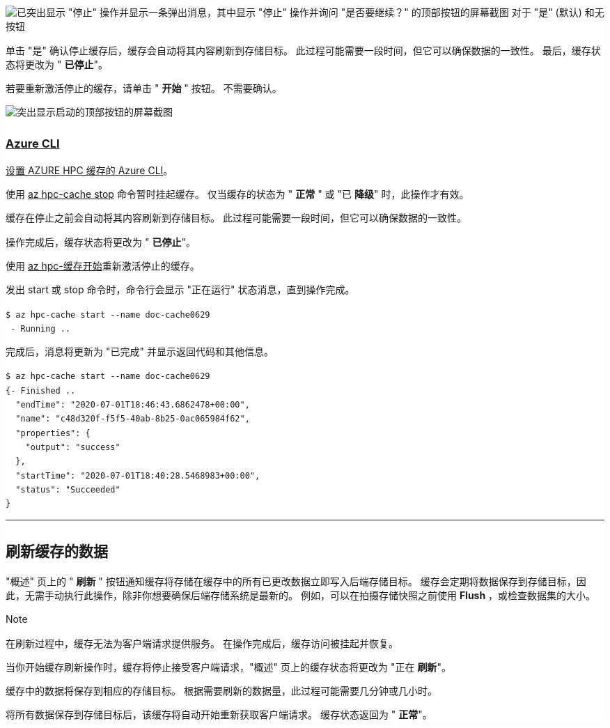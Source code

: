 ![已突出显示 "停止" 操作并显示一条弹出消息，其中显示 "停止" 操作并询问 "是否要继续？" 的顶部按钮的屏幕截图 对于 "是" (默认) 和无按钮](media/stop-cache.png)

单击 "是" 确认停止缓存后，缓存会自动将其内容刷新到存储目标。 此过程可能需要一段时间，但它可以确保数据的一致性。 最后，缓存状态将更改为 " **已停止**"。

若要重新激活停止的缓存，请单击 " **开始** " 按钮。 不需要确认。

![突出显示启动的顶部按钮的屏幕截图](media/start-cache.png)

### <a name="azure-cli"></a>[Azure CLI](#tab/azure-cli)

[设置 AZURE HPC 缓存的 Azure CLI](./az-cli-prerequisites.md)。

使用 [az hpc-cache stop](/cli/azure/ext/hpc-cache/hpc-cache#ext-hpc-cache-az-hpc-cache-stop) 命令暂时挂起缓存。 仅当缓存的状态为 " **正常** " 或 "已 **降级**" 时，此操作才有效。

缓存在停止之前会自动将其内容刷新到存储目标。 此过程可能需要一段时间，但它可以确保数据的一致性。

操作完成后，缓存状态将更改为 " **已停止**"。

使用 [az hpc-缓存开始](/cli/azure/ext/hpc-cache/hpc-cache#ext-hpc-cache-az-hpc-cache-start)重新激活停止的缓存。

发出 start 或 stop 命令时，命令行会显示 "正在运行" 状态消息，直到操作完成。

```azurecli
$ az hpc-cache start --name doc-cache0629
 - Running ..
```

完成后，消息将更新为 "已完成" 并显示返回代码和其他信息。

```azurecli
$ az hpc-cache start --name doc-cache0629
{- Finished ..
  "endTime": "2020-07-01T18:46:43.6862478+00:00",
  "name": "c48d320f-f5f5-40ab-8b25-0ac065984f62",
  "properties": {
    "output": "success"
  },
  "startTime": "2020-07-01T18:40:28.5468983+00:00",
  "status": "Succeeded"
}
```

---

## <a name="flush-cached-data"></a>刷新缓存的数据

"概述" 页上的 " **刷新** " 按钮通知缓存将存储在缓存中的所有已更改数据立即写入后端存储目标。 缓存会定期将数据保存到存储目标，因此，无需手动执行此操作，除非你想要确保后端存储系统是最新的。 例如，可以在拍摄存储快照之前使用 **Flush** ，或检查数据集的大小。

> [!NOTE]
> 在刷新过程中，缓存无法为客户端请求提供服务。 在操作完成后，缓存访问被挂起并恢复。

当你开始缓存刷新操作时，缓存将停止接受客户端请求，"概述" 页上的缓存状态将更改为 "正在 **刷新**"。

缓存中的数据将保存到相应的存储目标。 根据需要刷新的数据量，此过程可能需要几分钟或几小时。

将所有数据保存到存储目标后，该缓存将自动开始重新获取客户端请求。 缓存状态返回为 " **正常**"。
